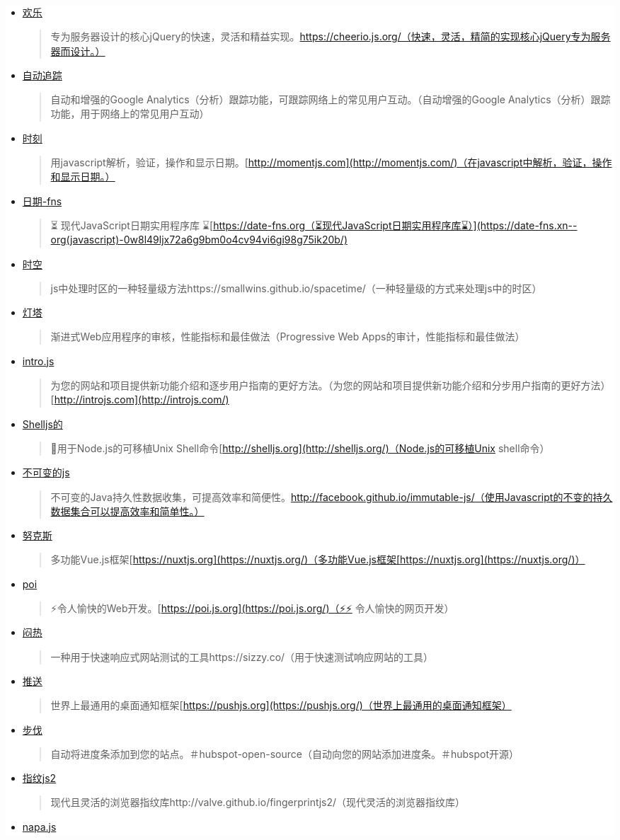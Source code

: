 - [欢乐](https://github.com/cheeriojs/cheerio)

  > 专为服务器设计的核心jQuery的快速，灵活和精益实现。https://cheerio.js.org/（快速，灵活，精简的实现核心jQuery专为服务器而设计。）

- [自动追踪](https://github.com/googleanalytics/autotrack)

  > 自动和增强的Google Analytics（分析）跟踪功能，可跟踪网络上的常见用户互动。（自动增强的Google Analytics（分析）跟踪功能，用于网络上的常见用户互动）

- [时刻](https://github.com/moment/moment)

  > 用javascript解析，验证，操作和显示日期。[http://momentjs.com](http://momentjs.com/)（在javascript中解析，验证，操作和显示日期。）

- [日期-fns](https://github.com/date-fns/date-fns)

  > ⏳ 现代JavaScript日期实用程序库 ⌛️[https://date-fns.org（⏳现代JavaScript日期实用程序库⌛️）](https://date-fns.xn--org(javascript)-0w8l49ljx72a6g9bm0o4cv94vi6gi98g75ik20b/)

- [时空](https://github.com/smallwins/spacetime)

  > js中处理时区的一种轻量级方法https://smallwins.github.io/spacetime/（一种轻量级的方式来处理js中的时区）

- [灯塔](https://github.com/GoogleChrome/lighthouse)

  > 渐进式Web应用程序的审核，性能指标和最佳做法（Progressive Web Apps的审计，性能指标和最佳做法）

- [intro.js](https://github.com/usablica/intro.js)

  > 为您的网站和项目提供新功能介绍和逐步用户指南的更好方法。（为您的网站和项目提供新功能介绍和分步用户指南的更好方法）[http://introjs.com](http://introjs.com/)

- [Shelljs的](https://github.com/shelljs/shelljs)

  > 🐚用于Node.js的可移植Unix Shell命令[http://shelljs.org](http://shelljs.org/)（Node.js的可移植Unix shell命令）

- [不可变的js](https://github.com/facebook/immutable-js/)

  > 不可变的Java持久性数据收集，可提高效率和简便性。http://facebook.github.io/immutable-js/（使用Javascript的不变的持久数据集合可以提高效率和简单性。）

- [努克斯](https://github.com/nuxt/nuxt.js)

  > 多功能Vue.js框架[https://nuxtjs.org](https://nuxtjs.org/)（多功能Vue.js框架[https://nuxtjs.org](https://nuxtjs.org/)）

- [poi](https://github.com/egoist/poi)

  > ⚡️令人愉快的Web开发。[https://poi.js.org](https://poi.js.org/)（⚡⚡ 令人愉快的网页开发）

- [闷热](https://github.com/kitze/sizzy)

  > 一种用于快速响应式网站测试的工具https://sizzy.co/（用于快速测试响应网站的工具）

- [推送](https://github.com/Nickersoft/push.js)

  > 世界上最通用的桌面通知框架[https://pushjs.org](https://pushjs.org/)（世界上最通用的桌面通知框架）

- [步伐](https://github.com/HubSpot/pace)

  > 自动将进度条添加到您的站点。＃hubspot-open-source（自动向您的网站添加进度条。＃hubspot开源）

- [指纹js2](https://github.com/Valve/fingerprintjs2)

  > 现代且灵活的浏览器指纹库http://valve.github.io/fingerprintjs2/（现代灵活的浏览器指纹库）

- [napa.js](https://github.com/Microsoft/napajs)
